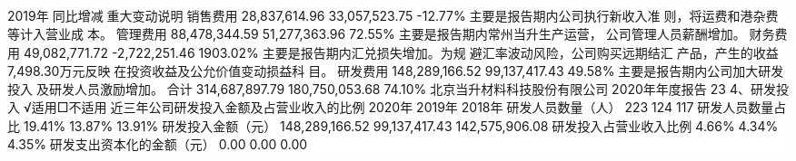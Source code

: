 2019年
同比增减
重大变动说明
销售费用
28,837,614.96
33,057,523.75
-12.77%
主要是报告期内公司执行新收入准
则，将运费和港杂费等计入营业成
本。
管理费用
88,478,344.59
51,277,363.96
72.55%
主要是报告期内常州当升生产运营，
公司管理人员薪酬增加。
财务费用
49,082,771.72
-2,722,251.46
1903.02%
主要是报告期内汇兑损失增加。为规
避汇率波动风险，公司购买远期结汇
产品，产生的收益7,498.30万元反映
在投资收益及公允价值变动损益科
目。
研发费用
148,289,166.52
99,137,417.43
49.58%
主要是报告期内公司加大研发投入
及研发人员激励增加。
合计
314,687,897.79
180,750,053.68
74.10%
北京当升材料科技股份有限公司
2020年年度报告
23
4、研发投入
√适用□不适用
近三年公司研发投入金额及占营业收入的比例
2020年
2019年
2018年
研发人员数量（人）
223
124
117
研发人员数量占比
19.41%
13.87%
13.91%
研发投入金额（元）
148,289,166.52
99,137,417.43
142,575,906.08
研发投入占营业收入比例
4.66%
4.34%
4.35%
研发支出资本化的金额（元）
0.00
0.00
0.00